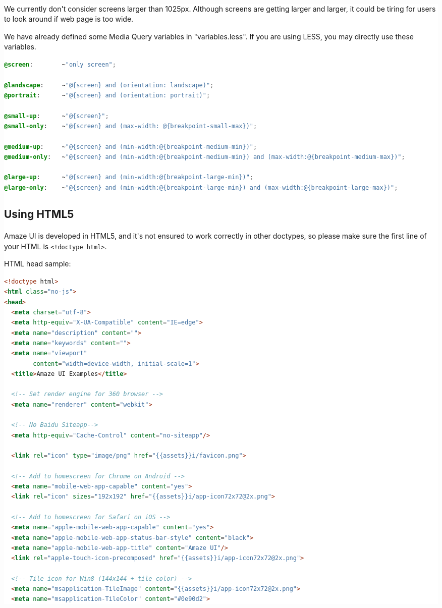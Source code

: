 We currently don't consider screens larger than 1025px. Although screens are getting larger and larger, it could be tiring for users to look around if web page is too wide.

We have already defined some Media Query variables in "variables.less". If you are using LESS, you may directly use these variables.


```css
@screen:        ~"only screen";

@landscape:     ~"@{screen} and (orientation: landscape)";
@portrait:      ~"@{screen} and (orientation: portrait)";

@small-up:      ~"@{screen}";
@small-only:    ~"@{screen} and (max-width: @{breakpoint-small-max})";

@medium-up:     ~"@{screen} and (min-width:@{breakpoint-medium-min})";
@medium-only:   ~"@{screen} and (min-width:@{breakpoint-medium-min}) and (max-width:@{breakpoint-medium-max})";

@large-up:      ~"@{screen} and (min-width:@{breakpoint-large-min})";
@large-only:    ~"@{screen} and (min-width:@{breakpoint-large-min}) and (max-width:@{breakpoint-large-max})";
```


## Using HTML5

Amaze UI is developed in HTML5, and it's not ensured to work correctly in other doctypes, so please make sure the first line of your HTML is `<!doctype html>`.

HTML head sample:

```html
<!doctype html>
<html class="no-js">
<head>
  <meta charset="utf-8">
  <meta http-equiv="X-UA-Compatible" content="IE=edge">
  <meta name="description" content="">
  <meta name="keywords" content="">
  <meta name="viewport"
        content="width=device-width, initial-scale=1">
  <title>Amaze UI Examples</title>

  <!-- Set render engine for 360 browser -->
  <meta name="renderer" content="webkit">

  <!-- No Baidu Siteapp-->
  <meta http-equiv="Cache-Control" content="no-siteapp"/>

  <link rel="icon" type="image/png" href="{{assets}}i/favicon.png">

  <!-- Add to homescreen for Chrome on Android -->
  <meta name="mobile-web-app-capable" content="yes">
  <link rel="icon" sizes="192x192" href="{{assets}}i/app-icon72x72@2x.png">

  <!-- Add to homescreen for Safari on iOS -->
  <meta name="apple-mobile-web-app-capable" content="yes">
  <meta name="apple-mobile-web-app-status-bar-style" content="black">
  <meta name="apple-mobile-web-app-title" content="Amaze UI"/>
  <link rel="apple-touch-icon-precomposed" href="{{assets}}i/app-icon72x72@2x.png">

  <!-- Tile icon for Win8 (144x144 + tile color) -->
  <meta name="msapplication-TileImage" content="{{assets}}i/app-icon72x72@2x.png">
  <meta name="msapplication-TileColor" content="#0e90d2">

```